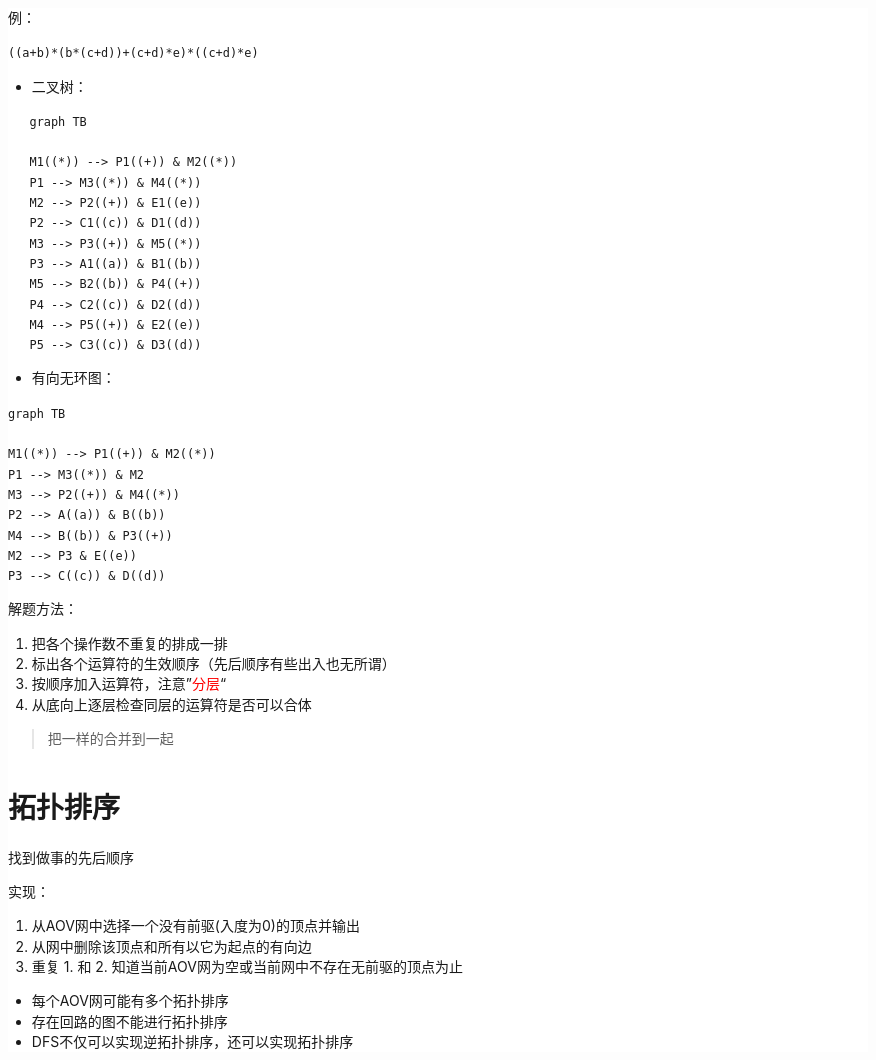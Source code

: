 例：

`((a+b)*(b*(c+d))+(c+d)*e)*((c+d)*e)`

- 二叉树：

```mermaid
   graph TB
 
   M1((*)) --> P1((+)) & M2((*))
   P1 --> M3((*)) & M4((*))
   M2 --> P2((+)) & E1((e))
   P2 --> C1((c)) & D1((d))
   M3 --> P3((+)) & M5((*))
   P3 --> A1((a)) & B1((b))
   M5 --> B2((b)) & P4((+))
   P4 --> C2((c)) & D2((d))
   M4 --> P5((+)) & E2((e))
   P5 --> C3((c)) & D3((d))

```

- 有向无环图：

```mermaid
graph TB

M1((*)) --> P1((+)) & M2((*))
P1 --> M3((*)) & M2
M3 --> P2((+)) & M4((*))
P2 --> A((a)) & B((b))
M4 --> B((b)) & P3((+))
M2 --> P3 & E((e))
P3 --> C((c)) & D((d))
```

解题方法：

1. 把各个操作数不重复的排成一排
2. 标出各个运算符的生效顺序（先后顺序有些出入也无所谓）
3. 按顺序加入运算符，注意”<font color='red'>分层</font>“
4. 从底向上逐层检查同层的运算符是否可以合体

> 把一样的合并到一起

# 拓扑排序

找到做事的先后顺序

实现：

1. 从AOV网中选择一个没有前驱(入度为0)的顶点并输出
2. 从网中删除该顶点和所有以它为起点的有向边
3. 重复 1. 和 2. 知道当前AOV网为空或当前网中不存在无前驱的顶点为止

- 每个AOV网可能有多个拓扑排序
- 存在回路的图不能进行拓扑排序
- DFS不仅可以实现逆拓扑排序，还可以实现拓扑排序
